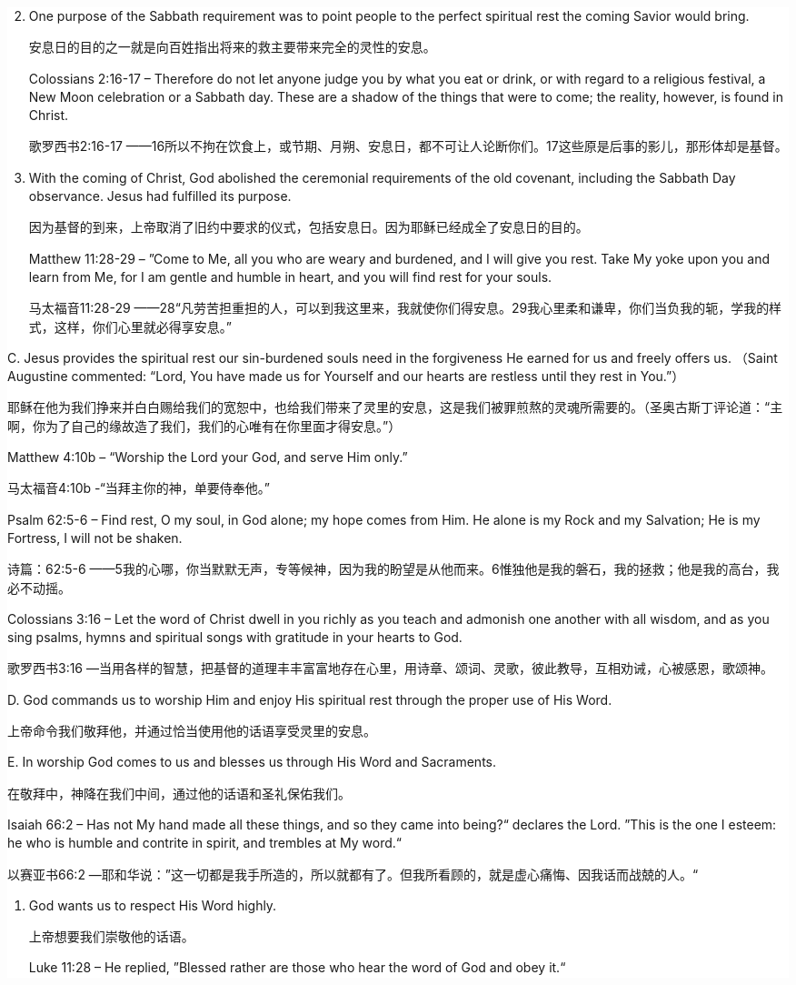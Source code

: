 2. One purpose of the Sabbath requirement was to point people to the perfect spiritual rest the coming Savior would bring.

    安息日的目的之一就是向百姓指出将来的救主要带来完全的灵性的安息。

    Colossians 2:16-17 – Therefore do not let anyone judge you by what you eat or drink, or with regard to a religious festival, a New Moon celebration or a Sabbath day. These are a shadow of the things that were to come; the reality, however, is found in Christ.

    歌罗西书2:16-17 ——16所以不拘在饮食上，或节期、月朔、安息日，都不可让人论断你们。17这些原是后事的影儿，那形体却是基督。

3. With the coming of Christ, God abolished the ceremonial requirements of the old covenant, including the Sabbath Day observance. Jesus had fulfilled its purpose.

    因为基督的到来，上帝取消了旧约中要求的仪式，包括安息日。因为耶稣已经成全了安息日的目的。

    Matthew 11:28-29 – ”Come to Me, all you who are weary and burdened, and I will give you rest. Take My yoke upon you and learn from Me, for I am gentle and humble in heart, and you will find rest for your souls.

    马太福音11:28-29 ——28“凡劳苦担重担的人，可以到我这里来，我就使你们得安息。29我心里柔和谦卑，你们当负我的轭，学我的样式，这样，你们心里就必得享安息。”

C. Jesus provides the spiritual rest our sin-burdened souls need in the forgiveness He earned for us and freely offers us. （Saint Augustine commented: “Lord, You have made us for Yourself and our hearts are restless until they rest in You.”）

耶稣在他为我们挣来并白白赐给我们的宽恕中，也给我们带来了灵里的安息，这是我们被罪煎熬的灵魂所需要的。（圣奥古斯丁评论道：“主啊，你为了自己的缘故造了我们，我们的心唯有在你里面才得安息。”）

Matthew 4:10b – “Worship the Lord your God, and serve Him only.”

马太福音4:10b -“当拜主你的神，单要侍奉他。”

Psalm 62:5-6 – Find rest, O my soul, in God alone; my hope comes from Him. He alone is my Rock and my Salvation; He is my Fortress, I will not be shaken.

诗篇：62:5-6 ——5我的心哪，你当默默无声，专等候神，因为我的盼望是从他而来。6惟独他是我的磐石，我的拯救；他是我的高台，我必不动摇。

Colossians 3:16 – Let the word of Christ dwell in you richly as you teach and admonish one another with all wisdom, and as you sing psalms, hymns and spiritual songs with gratitude in your hearts to God.

歌罗西书3:16 —当用各样的智慧，把基督的道理丰丰富富地存在心里，用诗章、颂词、灵歌，彼此教导，互相劝诫，心被感恩，歌颂神。

D. God commands us to worship Him and enjoy His spiritual rest through the proper use of His Word.

上帝命令我们敬拜他，并通过恰当使用他的话语享受灵里的安息。

E. In worship God comes to us and blesses us through His Word and Sacraments.

在敬拜中，神降在我们中间，通过他的话语和圣礼保佑我们。

Isaiah 66:2 – Has not My hand made all these things, and so they came into being?“ declares the Lord. ”This is the one I esteem: he who is humble and contrite in spirit, and trembles at My word.“

以赛亚书66:2 —耶和华说：”这一切都是我手所造的，所以就都有了。但我所看顾的，就是虚心痛悔、因我话而战兢的人。“

1. God wants us to respect His Word highly.

    上帝想要我们崇敬他的话语。

    Luke 11:28 – He replied, ”Blessed rather are those who hear the word of God and obey it.“
